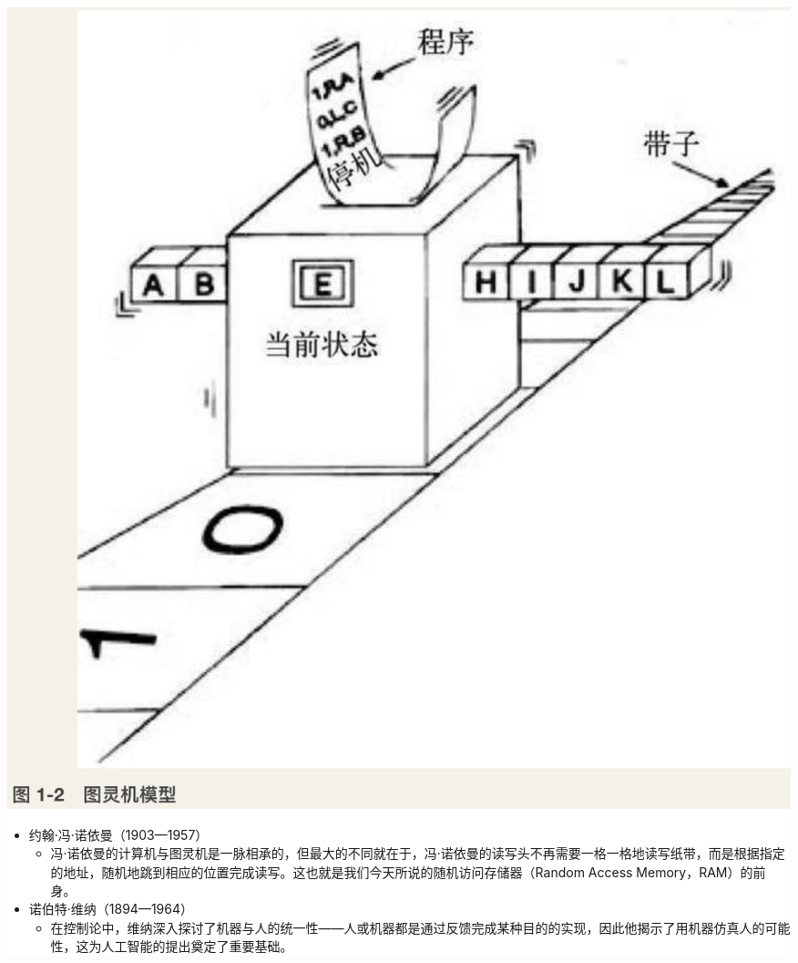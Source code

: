 ![snip20190129_41.png](talk-ai1.png)

- 约翰·冯·诺依曼（1903—1957）
    - 冯·诺依曼的计算机与图灵机是一脉相承的，但最大的不同就在于，冯·诺依曼的读写头不再需要一格一格地读写纸带，而是根据指定的地址，随机地跳到相应的位置完成读写。这也就是我们今天所说的随机访问存储器（Random Access Memory，RAM）的前身。
- 诺伯特·维纳（1894—1964）
    - 在控制论中，维纳深入探讨了机器与人的统一性——人或机器都是通过反馈完成某种目的的实现，因此他揭示了用机器仿真人的可能性，这为人工智能的提出奠定了重要基础。
